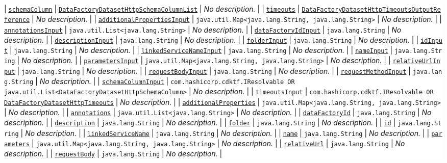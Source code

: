 | <code><a href="#@cdktf/provider-azurerm.dataFactoryDatasetHttp.DataFactoryDatasetHttp.property.schemaColumn">schemaColumn</a></code> | <code><a href="#@cdktf/provider-azurerm.dataFactoryDatasetHttp.DataFactoryDatasetHttpSchemaColumnList">DataFactoryDatasetHttpSchemaColumnList</a></code> | *No description.* |
| <code><a href="#@cdktf/provider-azurerm.dataFactoryDatasetHttp.DataFactoryDatasetHttp.property.timeouts">timeouts</a></code> | <code><a href="#@cdktf/provider-azurerm.dataFactoryDatasetHttp.DataFactoryDatasetHttpTimeoutsOutputReference">DataFactoryDatasetHttpTimeoutsOutputReference</a></code> | *No description.* |
| <code><a href="#@cdktf/provider-azurerm.dataFactoryDatasetHttp.DataFactoryDatasetHttp.property.additionalPropertiesInput">additionalPropertiesInput</a></code> | <code>java.util.Map<java.lang.String, java.lang.String></code> | *No description.* |
| <code><a href="#@cdktf/provider-azurerm.dataFactoryDatasetHttp.DataFactoryDatasetHttp.property.annotationsInput">annotationsInput</a></code> | <code>java.util.List<java.lang.String></code> | *No description.* |
| <code><a href="#@cdktf/provider-azurerm.dataFactoryDatasetHttp.DataFactoryDatasetHttp.property.dataFactoryIdInput">dataFactoryIdInput</a></code> | <code>java.lang.String</code> | *No description.* |
| <code><a href="#@cdktf/provider-azurerm.dataFactoryDatasetHttp.DataFactoryDatasetHttp.property.descriptionInput">descriptionInput</a></code> | <code>java.lang.String</code> | *No description.* |
| <code><a href="#@cdktf/provider-azurerm.dataFactoryDatasetHttp.DataFactoryDatasetHttp.property.folderInput">folderInput</a></code> | <code>java.lang.String</code> | *No description.* |
| <code><a href="#@cdktf/provider-azurerm.dataFactoryDatasetHttp.DataFactoryDatasetHttp.property.idInput">idInput</a></code> | <code>java.lang.String</code> | *No description.* |
| <code><a href="#@cdktf/provider-azurerm.dataFactoryDatasetHttp.DataFactoryDatasetHttp.property.linkedServiceNameInput">linkedServiceNameInput</a></code> | <code>java.lang.String</code> | *No description.* |
| <code><a href="#@cdktf/provider-azurerm.dataFactoryDatasetHttp.DataFactoryDatasetHttp.property.nameInput">nameInput</a></code> | <code>java.lang.String</code> | *No description.* |
| <code><a href="#@cdktf/provider-azurerm.dataFactoryDatasetHttp.DataFactoryDatasetHttp.property.parametersInput">parametersInput</a></code> | <code>java.util.Map<java.lang.String, java.lang.String></code> | *No description.* |
| <code><a href="#@cdktf/provider-azurerm.dataFactoryDatasetHttp.DataFactoryDatasetHttp.property.relativeUrlInput">relativeUrlInput</a></code> | <code>java.lang.String</code> | *No description.* |
| <code><a href="#@cdktf/provider-azurerm.dataFactoryDatasetHttp.DataFactoryDatasetHttp.property.requestBodyInput">requestBodyInput</a></code> | <code>java.lang.String</code> | *No description.* |
| <code><a href="#@cdktf/provider-azurerm.dataFactoryDatasetHttp.DataFactoryDatasetHttp.property.requestMethodInput">requestMethodInput</a></code> | <code>java.lang.String</code> | *No description.* |
| <code><a href="#@cdktf/provider-azurerm.dataFactoryDatasetHttp.DataFactoryDatasetHttp.property.schemaColumnInput">schemaColumnInput</a></code> | <code>com.hashicorp.cdktf.IResolvable OR java.util.List<<a href="#@cdktf/provider-azurerm.dataFactoryDatasetHttp.DataFactoryDatasetHttpSchemaColumn">DataFactoryDatasetHttpSchemaColumn</a>></code> | *No description.* |
| <code><a href="#@cdktf/provider-azurerm.dataFactoryDatasetHttp.DataFactoryDatasetHttp.property.timeoutsInput">timeoutsInput</a></code> | <code>com.hashicorp.cdktf.IResolvable OR <a href="#@cdktf/provider-azurerm.dataFactoryDatasetHttp.DataFactoryDatasetHttpTimeouts">DataFactoryDatasetHttpTimeouts</a></code> | *No description.* |
| <code><a href="#@cdktf/provider-azurerm.dataFactoryDatasetHttp.DataFactoryDatasetHttp.property.additionalProperties">additionalProperties</a></code> | <code>java.util.Map<java.lang.String, java.lang.String></code> | *No description.* |
| <code><a href="#@cdktf/provider-azurerm.dataFactoryDatasetHttp.DataFactoryDatasetHttp.property.annotations">annotations</a></code> | <code>java.util.List<java.lang.String></code> | *No description.* |
| <code><a href="#@cdktf/provider-azurerm.dataFactoryDatasetHttp.DataFactoryDatasetHttp.property.dataFactoryId">dataFactoryId</a></code> | <code>java.lang.String</code> | *No description.* |
| <code><a href="#@cdktf/provider-azurerm.dataFactoryDatasetHttp.DataFactoryDatasetHttp.property.description">description</a></code> | <code>java.lang.String</code> | *No description.* |
| <code><a href="#@cdktf/provider-azurerm.dataFactoryDatasetHttp.DataFactoryDatasetHttp.property.folder">folder</a></code> | <code>java.lang.String</code> | *No description.* |
| <code><a href="#@cdktf/provider-azurerm.dataFactoryDatasetHttp.DataFactoryDatasetHttp.property.id">id</a></code> | <code>java.lang.String</code> | *No description.* |
| <code><a href="#@cdktf/provider-azurerm.dataFactoryDatasetHttp.DataFactoryDatasetHttp.property.linkedServiceName">linkedServiceName</a></code> | <code>java.lang.String</code> | *No description.* |
| <code><a href="#@cdktf/provider-azurerm.dataFactoryDatasetHttp.DataFactoryDatasetHttp.property.name">name</a></code> | <code>java.lang.String</code> | *No description.* |
| <code><a href="#@cdktf/provider-azurerm.dataFactoryDatasetHttp.DataFactoryDatasetHttp.property.parameters">parameters</a></code> | <code>java.util.Map<java.lang.String, java.lang.String></code> | *No description.* |
| <code><a href="#@cdktf/provider-azurerm.dataFactoryDatasetHttp.DataFactoryDatasetHttp.property.relativeUrl">relativeUrl</a></code> | <code>java.lang.String</code> | *No description.* |
| <code><a href="#@cdktf/provider-azurerm.dataFactoryDatasetHttp.DataFactoryDatasetHttp.property.requestBody">requestBody</a></code> | <code>java.lang.String</code> | *No description.* |